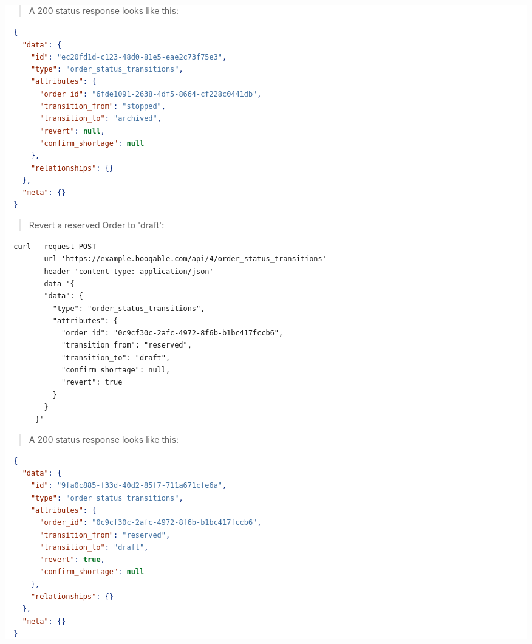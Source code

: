 > A 200 status response looks like this:

```json
  {
    "data": {
      "id": "ec20fd1d-c123-48d0-81e5-eae2c73f75e3",
      "type": "order_status_transitions",
      "attributes": {
        "order_id": "6fde1091-2638-4df5-8664-cf228c0441db",
        "transition_from": "stopped",
        "transition_to": "archived",
        "revert": null,
        "confirm_shortage": null
      },
      "relationships": {}
    },
    "meta": {}
  }
```

> Revert a reserved Order to 'draft':

```shell
  curl --request POST
       --url 'https://example.booqable.com/api/4/order_status_transitions'
       --header 'content-type: application/json'
       --data '{
         "data": {
           "type": "order_status_transitions",
           "attributes": {
             "order_id": "0c9cf30c-2afc-4972-8f6b-b1bc417fccb6",
             "transition_from": "reserved",
             "transition_to": "draft",
             "confirm_shortage": null,
             "revert": true
           }
         }
       }'
```

> A 200 status response looks like this:

```json
  {
    "data": {
      "id": "9fa0c885-f33d-40d2-85f7-711a671cfe6a",
      "type": "order_status_transitions",
      "attributes": {
        "order_id": "0c9cf30c-2afc-4972-8f6b-b1bc417fccb6",
        "transition_from": "reserved",
        "transition_to": "draft",
        "revert": true,
        "confirm_shortage": null
      },
      "relationships": {}
    },
    "meta": {}
  }
```
